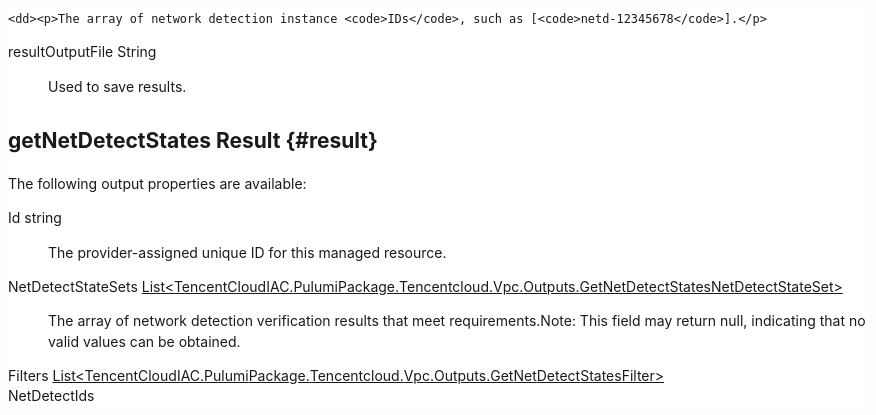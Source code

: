    <dd><p>The array of network detection instance <code>IDs</code>, such as [<code>netd-12345678</code>].</p>
</dd><dt class="property-optional"
            title="Optional">
        <span id="resultoutputfile_yaml">
<a data-swiftype-name="resource-property" data-swiftype-type="text" href="#resultoutputfile_yaml" style="color: inherit; text-decoration: inherit;">result<wbr>Output<wbr>File</a>
</span>
        <span class="property-indicator"></span>
        <span class="property-type">String</span>
    </dt>
    <dd><p>Used to save results.</p>
</dd></dl>
</pulumi-choosable>
</div>




## getNetDetectStates Result {#result}

The following output properties are available:



<div>
<pulumi-choosable type="language" values="csharp">
<dl class="resources-properties"><dt class="property-"
            title="">
        <span id="id_csharp">
<a data-swiftype-name="resource-property" data-swiftype-type="text" href="#id_csharp" style="color: inherit; text-decoration: inherit;">Id</a>
</span>
        <span class="property-indicator"></span>
        <span class="property-type">string</span>
    </dt>
    <dd><p>The provider-assigned unique ID for this managed resource.</p>
</dd><dt class="property-"
            title="">
        <span id="netdetectstatesets_csharp">
<a data-swiftype-name="resource-property" data-swiftype-type="text" href="#netdetectstatesets_csharp" style="color: inherit; text-decoration: inherit;">Net<wbr>Detect<wbr>State<wbr>Sets</a>
</span>
        <span class="property-indicator"></span>
        <span class="property-type"><a href="#getnetdetectstatesnetdetectstateset">List&lt;Tencent<wbr>Cloud<wbr>IAC.<wbr>Pulumi<wbr>Package.<wbr>Tencentcloud.<wbr>Vpc.<wbr>Outputs.<wbr>Get<wbr>Net<wbr>Detect<wbr>States<wbr>Net<wbr>Detect<wbr>State<wbr>Set&gt;</a></span>
    </dt>
    <dd><p>The array of network detection verification results that meet requirements.Note: This field may return null, indicating that no valid values can be obtained.</p>
</dd><dt class="property-"
            title="">
        <span id="filters_csharp">
<a data-swiftype-name="resource-property" data-swiftype-type="text" href="#filters_csharp" style="color: inherit; text-decoration: inherit;">Filters</a>
</span>
        <span class="property-indicator"></span>
        <span class="property-type"><a href="#getnetdetectstatesfilter">List&lt;Tencent<wbr>Cloud<wbr>IAC.<wbr>Pulumi<wbr>Package.<wbr>Tencentcloud.<wbr>Vpc.<wbr>Outputs.<wbr>Get<wbr>Net<wbr>Detect<wbr>States<wbr>Filter&gt;</a></span>
    </dt>
    <dd></dd><dt class="property-"
            title="">
        <span id="netdetectids_csharp">
<a data-swiftype-name="resource-property" data-swiftype-type="text" href="#netdetectids_csharp" style="color: inherit; text-decoration: inherit;">Net<wbr>Detect<wbr>Ids</a>
